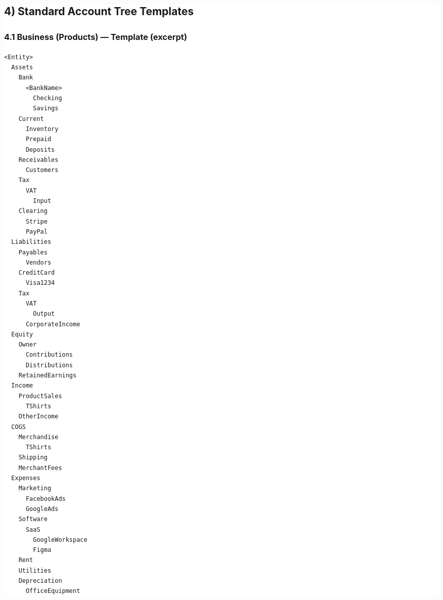 
## 4) Standard Account Tree Templates

### 4.1 Business (Products) — Template (excerpt)

```
<Entity>
  Assets
    Bank
      <BankName>
        Checking
        Savings
    Current
      Inventory
      Prepaid
      Deposits
    Receivables
      Customers
    Tax
      VAT
        Input
    Clearing
      Stripe
      PayPal
  Liabilities
    Payables
      Vendors
    CreditCard
      Visa1234
    Tax
      VAT
        Output
      CorporateIncome
  Equity
    Owner
      Contributions
      Distributions
    RetainedEarnings
  Income
    ProductSales
      TShirts
    OtherIncome
  COGS
    Merchandise
      TShirts
    Shipping
    MerchantFees
  Expenses
    Marketing
      FacebookAds
      GoogleAds
    Software
      SaaS
        GoogleWorkspace
        Figma
    Rent
    Utilities
    Depreciation
      OfficeEquipment
```
